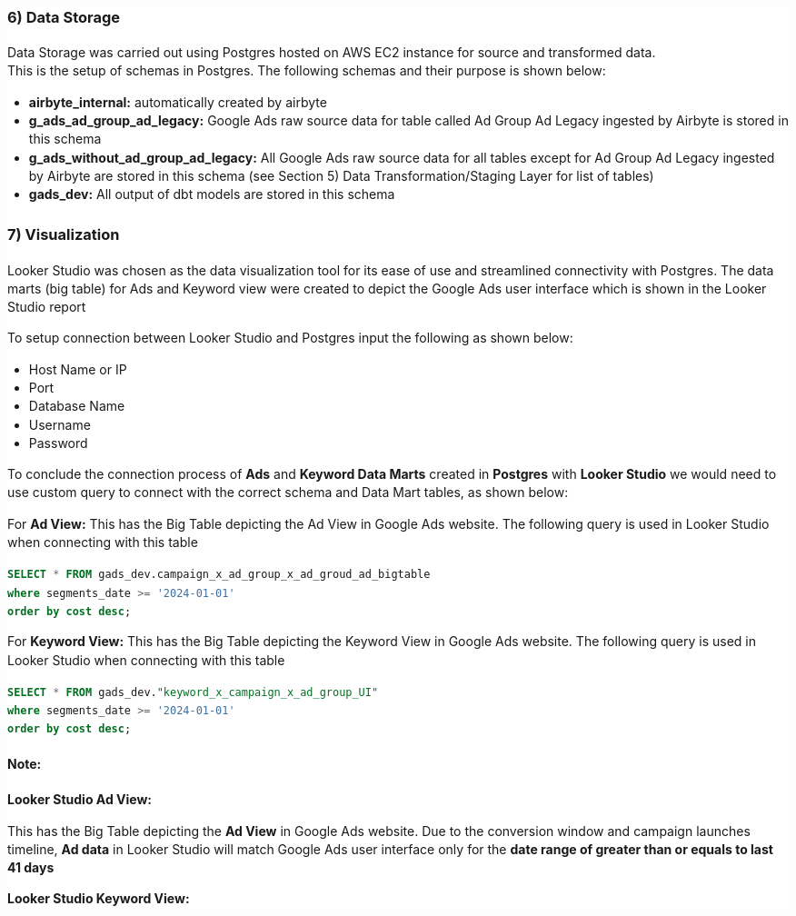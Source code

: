 ### 6) Data Storage
Data Storage was carried out using Postgres hosted on AWS EC2 instance for source and transformed data.  
This is the setup of schemas in Postgres. The following schemas and their purpose is shown below:
* **airbyte_internal:** automatically created by airbyte
* **g_ads_ad_group_ad_legacy:** Google Ads raw source data for table called Ad Group Ad Legacy ingested by Airbyte is stored in this schema
* **g_ads_without_ad_group_ad_legacy:** All Google Ads raw source data for all tables except for Ad Group Ad Legacy ingested by Airbyte are stored in this schema  (see Section 5) Data Transformation/Staging Layer for list of tables)
* **gads_dev:** All output of dbt models are stored in this schema

### 7) Visualization
Looker Studio was chosen as the data visualization tool for its ease of use and streamlined connectivity with Postgres. The data marts (big table) for Ads and Keyword view were created to depict the Google Ads user interface which is shown in the Looker Studio report

To setup connection between Looker Studio and Postgres input the following as shown below:
* Host Name or IP
* Port
* Database Name
* Username
* Password

To conclude the connection process of **Ads** and **Keyword Data Marts** created in **Postgres** with **Looker Studio** we would need to use custom query to connect with the correct schema and Data Mart tables, as shown below:

For **Ad View:** This has the Big Table depicting the Ad View in Google Ads website. The following query is used in Looker Studio when connecting with this table
		
```sql
SELECT * FROM gads_dev.campaign_x_ad_group_x_ad_groud_ad_bigtable
where segments_date >= '2024-01-01'
order by cost desc;
```


For **Keyword View:** This has the Big Table depicting the Keyword View in Google Ads website. The following query is used in Looker Studio when connecting with this table

```sql
SELECT * FROM gads_dev."keyword_x_campaign_x_ad_group_UI"
where segments_date >= '2024-01-01'
order by cost desc;
```

#### Note:
**Looker Studio Ad View:**

This has the Big Table depicting the **Ad View** in Google Ads website. Due to the conversion window and campaign launches timeline, **Ad data** in Looker Studio will match Google Ads user interface only for the **date range of greater than or equals to last 41 days**

**Looker Studio Keyword View:**
